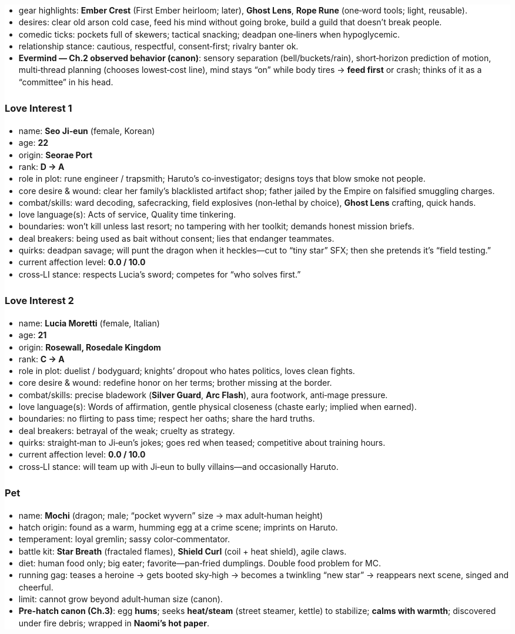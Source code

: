 * gear highlights: **Ember Crest** (First Ember heirloom; later), **Ghost Lens**, **Rope Rune** (one‑word tools; light, reusable).
* desires: clear old arson cold case, feed his mind without going broke, build a guild that doesn’t break people.
* comedic ticks: pockets full of skewers; tactical snacking; deadpan one‑liners when hypoglycemic.
* relationship stance: cautious, respectful, consent‑first; rivalry banter ok.
* **Evermind — Ch.2 observed behavior (canon)**: sensory separation (bell/buckets/rain), short‑horizon prediction of motion, multi‑thread planning (chooses lowest‑cost line), mind stays “on” while body tires → **feed first** or crash; thinks of it as a “committee” in his head.

### Love Interest 1

* name: **Seo Ji‑eun** (female, Korean)
* age: **22**
* origin: **Seorae Port**
* rank: **D → A**
* role in plot: rune engineer / trapsmith; Haruto’s co‑investigator; designs toys that blow smoke not people.
* core desire & wound: clear her family’s blacklisted artifact shop; father jailed by the Empire on falsified smuggling charges.
* combat/skills: ward decoding, safecracking, field explosives (non‑lethal by choice), **Ghost Lens** crafting, quick hands.
* love language(s): Acts of service, Quality time tinkering.
* boundaries: won’t kill unless last resort; no tampering with her toolkit; demands honest mission briefs.
* deal breakers: being used as bait without consent; lies that endanger teammates.
* quirks: deadpan savage; will punt the dragon when it heckles—cut to “tiny star” SFX; then she pretends it’s “field testing.”
* current affection level: **0.0 / 10.0**
* cross‑LI stance: respects Lucia’s sword; competes for “who solves first.”

### Love Interest 2

* name: **Lucia Moretti** (female, Italian)
* age: **21**
* origin: **Rosewall, Rosedale Kingdom**
* rank: **C → A**
* role in plot: duelist / bodyguard; knights’ dropout who hates politics, loves clean fights.
* core desire & wound: redefine honor on her terms; brother missing at the border.
* combat/skills: precise bladework (**Silver Guard**, **Arc Flash**), aura footwork, anti‑mage pressure.
* love language(s): Words of affirmation, gentle physical closeness (chaste early; implied when earned).
* boundaries: no flirting to pass time; respect her oaths; share the hard truths.
* deal breakers: betrayal of the weak; cruelty as strategy.
* quirks: straight‑man to Ji‑eun’s jokes; goes red when teased; competitive about training hours.
* current affection level: **0.0 / 10.0**
* cross‑LI stance: will team up with Ji‑eun to bully villains—and occasionally Haruto.

### Pet

* name: **Mochi** (dragon; male; “pocket wyvern” size → max adult‑human height)
* hatch origin: found as a warm, humming egg at a crime scene; imprints on Haruto.
* temperament: loyal gremlin; sassy color‑commentator.
* battle kit: **Star Breath** (fractaled flames), **Shield Curl** (coil + heat shield), agile claws.
* diet: human food only; big eater; favorite—pan‑fried dumplings. Double food problem for MC.
* running gag: teases a heroine → gets booted sky‑high → becomes a twinkling “new star” → reappears next scene, singed and cheerful.
* limit: cannot grow beyond adult‑human size (canon).
* **Pre-hatch canon (Ch.3)**: egg **hums**; seeks **heat/steam** (street steamer, kettle) to stabilize; **calms with warmth**; discovered under fire debris; wrapped in **Naomi’s hot paper**.